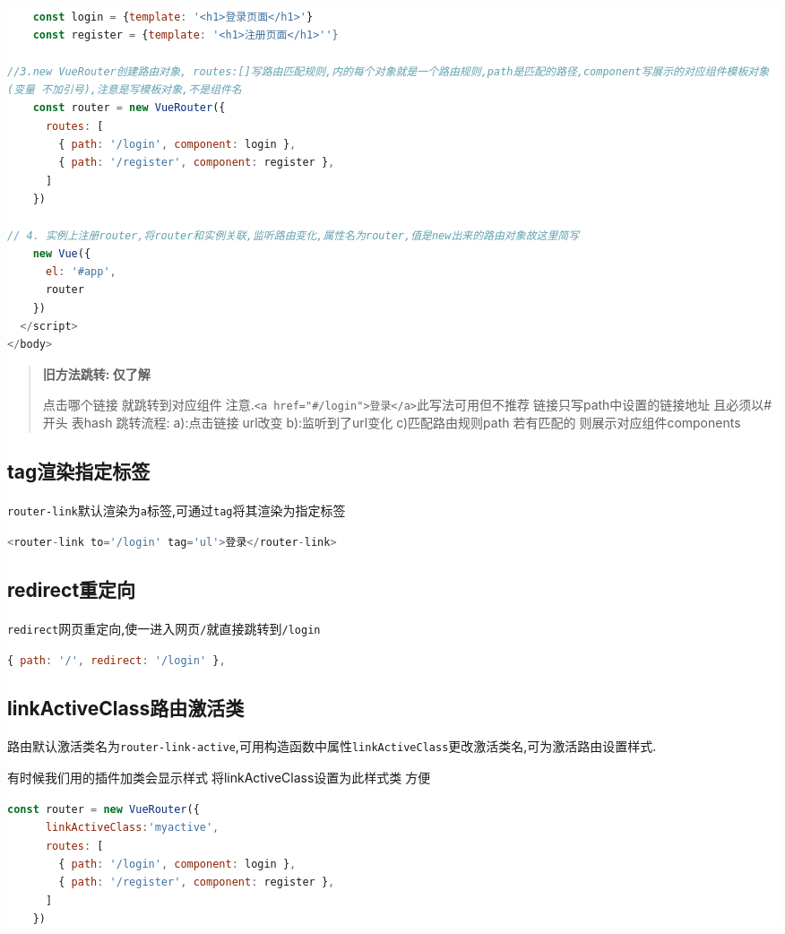 ```javascript
    const login = {template: '<h1>登录页面</h1>'}
    const register = {template: '<h1>注册页面</h1>''}
    
//3.new VueRouter创建路由对象, routes:[]写路由匹配规则,内的每个对象就是一个路由规则,path是匹配的路径,component写展示的对应组件模板对象(变量 不加引号),注意是写模板对象,不是组件名
    const router = new VueRouter({
      routes: [
        { path: '/login', component: login },
        { path: '/register', component: register },
      ]
    })

// 4. 实例上注册router,将router和实例关联,监听路由变化,属性名为router,值是new出来的路由对象故这里简写
    new Vue({
      el: '#app',
      router
    })
  </script>
</body>
```

>**旧方法跳转: 仅了解**
>
>点击哪个链接 就跳转到对应组件 注意.`<a href="#/login">登录</a>`此写法可用但不推荐
>链接只写path中设置的链接地址 且必须以#开头 表hash
>跳转流程:
>a):点击链接 url改变
>b):监听到了url变化 
>c)匹配路由规则path 若有匹配的 则展示对应组件components

## tag渲染指定标签

`router-link`默认渲染为`a`标签,可通过`tag`将其渲染为指定标签

```javascript
<router-link to='/login' tag='ul'>登录</router-link>
```

## redirect重定向

`redirect`网页重定向,使一进入网页`/`就直接跳转到`/login`

```javascript
{ path: '/', redirect: '/login' },
```

## linkActiveClass路由激活类

路由默认激活类名为`router-link-active`,可用构造函数中属性`linkActiveClass`更改激活类名,可为激活路由设置样式.

有时候我们用的插件加类会显示样式 将linkActiveClass设置为此样式类 方便

```javascript
const router = new VueRouter({
      linkActiveClass:'myactive',
      routes: [
        { path: '/login', component: login },
        { path: '/register', component: register },
      ]
    })
```
